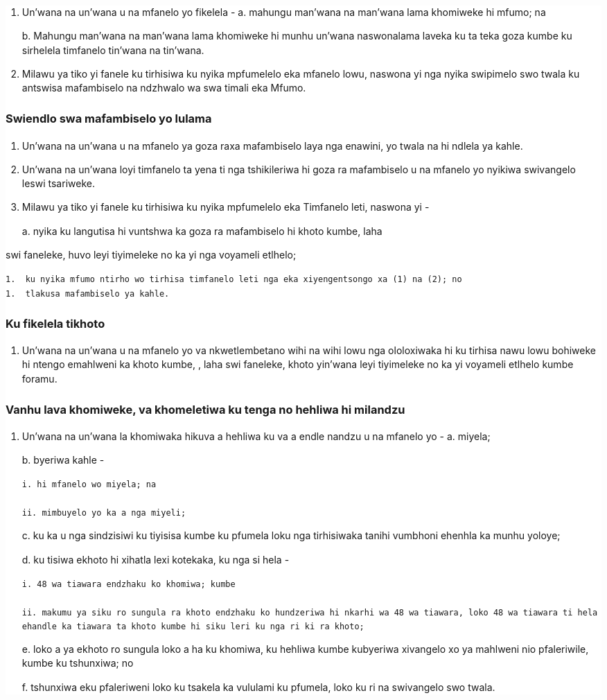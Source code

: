 1.	Un’wana na un’wana u na mfanelo yo fikelela -
    a. mahungu man’wana na man’wana lama khomiweke hi mfumo; na

    b. Mahungu man’wana na man’wana lama khomiweke hi munhu un’wana naswonalama laveka ku ta teka goza kumbe ku sirhelela timfanelo tin’wana na tin’wana.

2.	Milawu ya tiko yi fanele ku tirhisiwa ku nyika mpfumelelo eka mfanelo lowu, naswona yi nga nyika swipimelo swo twala ku antswisa mafambiselo na ndzhwalo wa swa timali eka Mfumo.

### Swiendlo swa mafambiselo yo lulama

1.	Un’wana na un’wana u na mfanelo ya goza raxa mafambiselo laya nga enawini, yo twala na hi ndlela ya kahle.

2.	Un’wana na un’wana loyi timfanelo ta yena ti nga tshikileriwa hi goza ra mafambiselo u na mfanelo yo nyikiwa swivangelo leswi tsariweke.
3.	Milawu ya tiko yi fanele ku tirhisiwa ku nyika mpfumelelo eka Timfanelo leti, naswona yi -

    a. nyika ku langutisa hi vuntshwa ka goza ra mafambiselo hi khoto kumbe, laha

swi faneleke, huvo leyi tiyimeleke no ka yi nga voyameli etlhelo;

	1.	ku nyika mfumo ntirho wo tirhisa timfanelo leti nga eka xiyengentsongo xa (1) na (2); no
	1.	tlakusa mafambiselo ya kahle.

### Ku fikelela tikhoto

1.	Un’wana na un’wana u na mfanelo yo va nkwetlembetano wihi na wihi lowu nga ololoxiwaka hi ku tirhisa nawu lowu bohiweke hi ntengo emahlweni ka khoto kumbe, , laha swi faneleke, khoto yin’wana leyi tiyimeleke no ka yi voyameli etlhelo kumbe foramu.

### Vanhu lava khomiweke, va khomeletiwa ku tenga no hehliwa hi milandzu

1.	Un’wana na un’wana la khomiwaka hikuva a hehliwa ku va a endle nandzu u na mfanelo yo -
    a. miyela;

    b. byeriwa kahle -

        i. hi mfanelo wo miyela; na

        ii. mimbuyelo yo ka a nga miyeli;

    c. ku ka u nga sindzisiwi ku tiyisisa kumbe ku pfumela loku nga tirhisiwaka tanihi vumbhoni ehenhla ka munhu yoloye;

    d. ku tisiwa ekhoto hi xihatla lexi kotekaka, ku nga si hela -

        i. 48 wa tiawara endzhaku ko khomiwa; kumbe

        ii. makumu ya siku ro sungula ra khoto endzhaku ko hundzeriwa hi nkarhi wa 48 wa tiawara, loko 48 wa tiawara ti hela ehandle ka tiawara ta khoto kumbe hi siku leri ku nga ri ki ra khoto;

    e. loko a ya ekhoto ro sungula loko a ha ku khomiwa, ku hehliwa kumbe kubyeriwa xivangelo xo ya mahlweni nio pfaleriwile, kumbe ku tshunxiwa; no

    f. tshunxiwa eku pfaleriweni loko ku tsakela ka vululami ku pfumela, loko ku ri na swivangelo swo twala.
